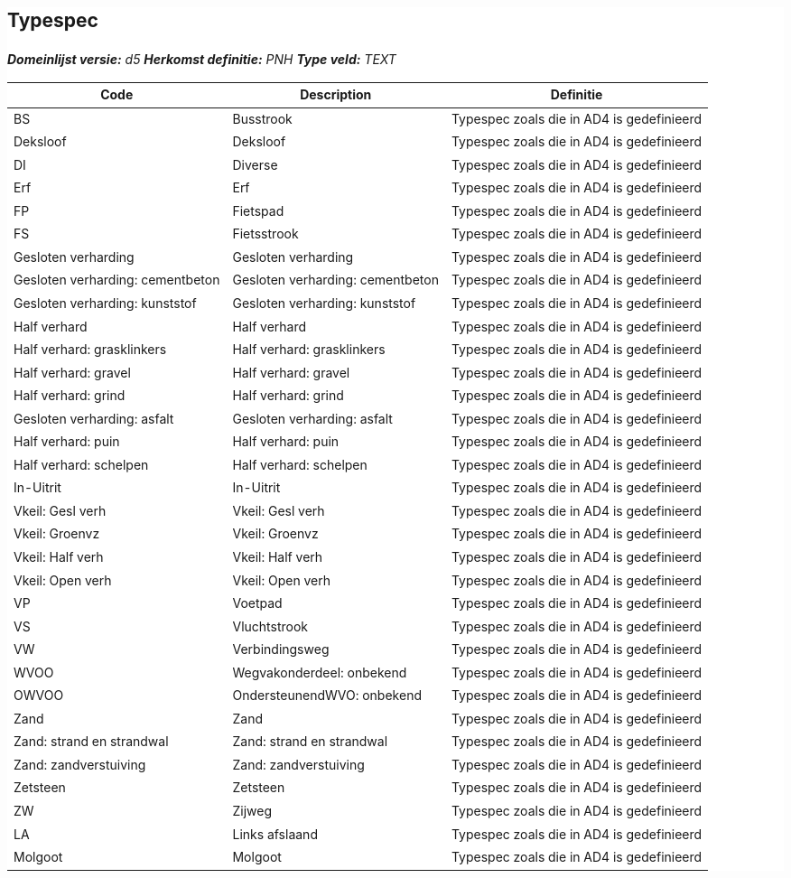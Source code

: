 ﻿## Typespec

*__Domeinlijst versie:__ d5*
*__Herkomst definitie:__ PNH*
*__Type veld:__ TEXT*

|__Code__ |__Description__ |__Definitie__	|
|	---	|	---	|   ---	| 
| BS | Busstrook | Typespec zoals die in AD4 is gedefinieerd |
| Deksloof | Deksloof | Typespec zoals die in AD4 is gedefinieerd |
| DI | Diverse | Typespec zoals die in AD4 is gedefinieerd |
| Erf | Erf | Typespec zoals die in AD4 is gedefinieerd |
| FP | Fietspad | Typespec zoals die in AD4 is gedefinieerd |
| FS | Fietsstrook | Typespec zoals die in AD4 is gedefinieerd |
| Gesloten verharding | Gesloten verharding | Typespec zoals die in AD4 is gedefinieerd |
| Gesloten verharding: cementbeton | Gesloten verharding: cementbeton | Typespec zoals die in AD4 is gedefinieerd |
| Gesloten verharding: kunststof | Gesloten verharding: kunststof | Typespec zoals die in AD4 is gedefinieerd |
| Half verhard | Half verhard | Typespec zoals die in AD4 is gedefinieerd |
| Half verhard: grasklinkers | Half verhard: grasklinkers | Typespec zoals die in AD4 is gedefinieerd |
| Half verhard: gravel | Half verhard: gravel | Typespec zoals die in AD4 is gedefinieerd |
| Half verhard: grind | Half verhard: grind | Typespec zoals die in AD4 is gedefinieerd |
| Gesloten verharding: asfalt | Gesloten verharding: asfalt | Typespec zoals die in AD4 is gedefinieerd |
| Half verhard: puin | Half verhard: puin | Typespec zoals die in AD4 is gedefinieerd |
| Half verhard: schelpen | Half verhard: schelpen | Typespec zoals die in AD4 is gedefinieerd |
| In-Uitrit | In-Uitrit | Typespec zoals die in AD4 is gedefinieerd |
| Vkeil: Gesl verh | Vkeil: Gesl verh | Typespec zoals die in AD4 is gedefinieerd |
| Vkeil: Groenvz | Vkeil: Groenvz | Typespec zoals die in AD4 is gedefinieerd |
| Vkeil: Half verh | Vkeil: Half verh | Typespec zoals die in AD4 is gedefinieerd |
| Vkeil: Open verh | Vkeil: Open verh | Typespec zoals die in AD4 is gedefinieerd |
| VP | Voetpad | Typespec zoals die in AD4 is gedefinieerd |
| VS | Vluchtstrook | Typespec zoals die in AD4 is gedefinieerd |
| VW | Verbindingsweg | Typespec zoals die in AD4 is gedefinieerd |
| WVOO | Wegvakonderdeel: onbekend | Typespec zoals die in AD4 is gedefinieerd |
| OWVOO | OndersteunendWVO: onbekend | Typespec zoals die in AD4 is gedefinieerd |
| Zand | Zand | Typespec zoals die in AD4 is gedefinieerd |
| Zand: strand en strandwal | Zand: strand en strandwal | Typespec zoals die in AD4 is gedefinieerd |
| Zand: zandverstuiving | Zand: zandverstuiving | Typespec zoals die in AD4 is gedefinieerd |
| Zetsteen | Zetsteen | Typespec zoals die in AD4 is gedefinieerd |
| ZW | Zijweg | Typespec zoals die in AD4 is gedefinieerd |
| LA | Links afslaand | Typespec zoals die in AD4 is gedefinieerd |
| Molgoot | Molgoot | Typespec zoals die in AD4 is gedefinieerd |